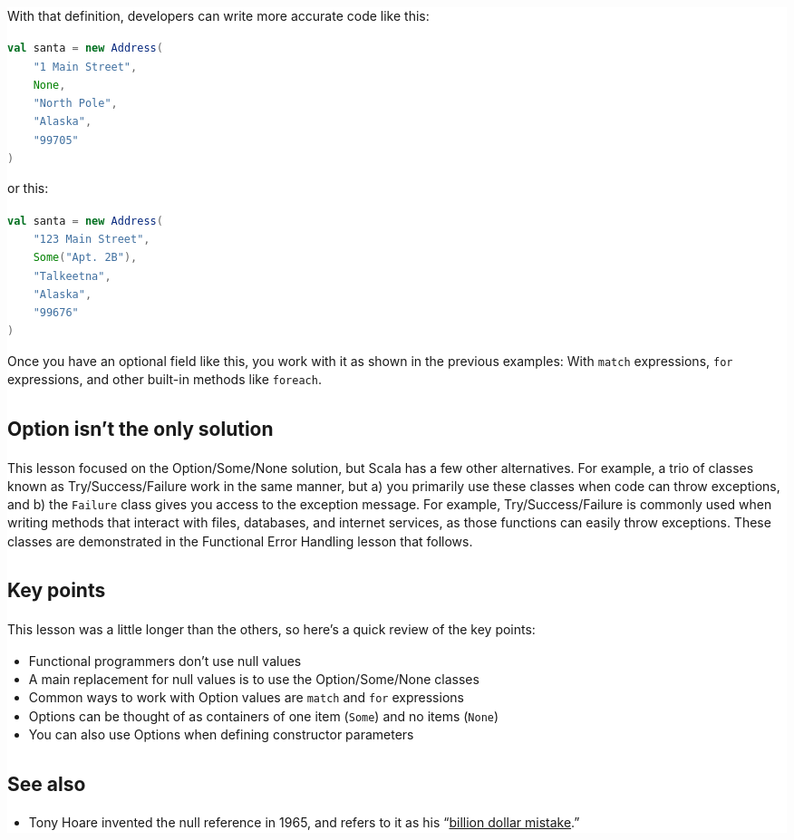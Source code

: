 With that definition, developers can write more accurate code like this:

```scala
val santa = new Address(
    "1 Main Street",
    None,
    "North Pole",
    "Alaska",
    "99705"
)
```

or this:

```scala
val santa = new Address(
    "123 Main Street",
    Some("Apt. 2B"),
    "Talkeetna",
    "Alaska",
    "99676"
)
```

Once you have an optional field like this, you work with it as shown in the previous examples: With `match` expressions, `for` expressions, and other built-in methods like `foreach`.



## Option isn’t the only solution

This lesson focused on the Option/Some/None solution, but Scala has a few other alternatives. For example, a trio of classes known as Try/Success/Failure work in the same manner, but a) you primarily use these classes when code can throw exceptions, and b) the `Failure` class gives you access to the exception message. For example, Try/Success/Failure is commonly used when writing methods that interact with files, databases, and internet services, as those functions can easily throw exceptions. These classes are demonstrated in the Functional Error Handling lesson that follows.



## Key points

This lesson was a little longer than the others, so here’s a quick review of the key points:

- Functional programmers don’t use null values
- A main replacement for null values is to use the Option/Some/None classes
- Common ways to work with Option values are `match` and `for` expressions
- Options can be thought of as containers of one item (`Some`) and no items (`None`)
- You can also use Options when defining constructor parameters



## See also

- Tony Hoare invented the null reference in 1965, and refers to it as his “[billion dollar mistake](https://en.wikipedia.org/wiki/Tony_Hoare#Apologies_and_retractions).”
